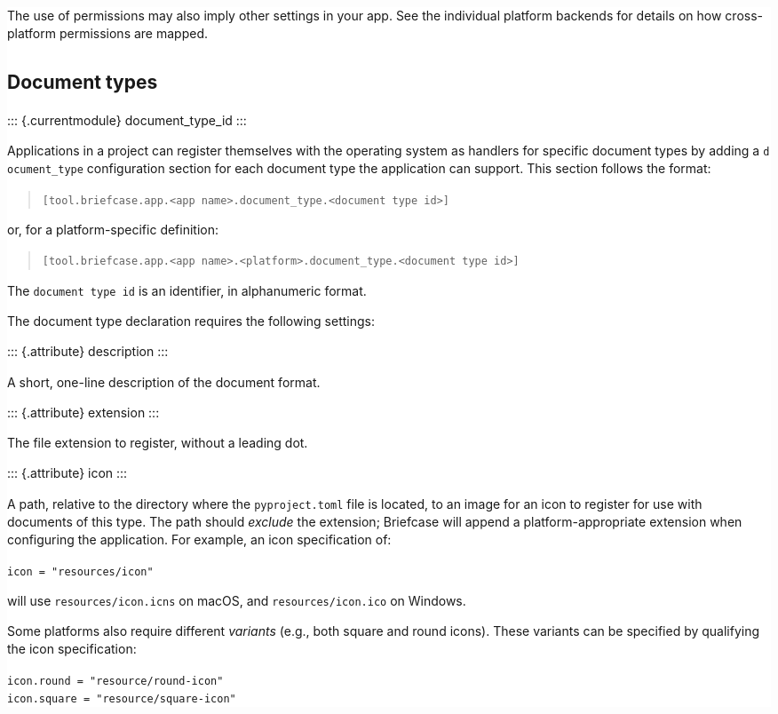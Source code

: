 The use of permissions may also imply other settings in your app. See
the individual platform backends for details on how cross-platform
permissions are mapped.

## Document types

::: {.currentmodule}
document_type_id
:::

Applications in a project can register themselves with the operating
system as handlers for specific document types by adding a
`document_type` configuration section for each document type the
application can support. This section follows the format:

> `[tool.briefcase.app.<app name>.document_type.<document type id>]`

or, for a platform-specific definition:

> `[tool.briefcase.app.<app name>.<platform>.document_type.<document type id>]`

The `document type id` is an identifier, in alphanumeric format.

The document type declaration requires the following settings:

::: {.attribute}
description
:::

A short, one-line description of the document format.

::: {.attribute}
extension
:::

The file extension to register, without a leading dot.

::: {.attribute}
icon
:::

A path, relative to the directory where the `pyproject.toml` file is
located, to an image for an icon to register for use with documents of
this type. The path should *exclude* the extension; Briefcase will
append a platform-appropriate extension when configuring the
application. For example, an icon specification of:

    icon = "resources/icon"

will use `resources/icon.icns` on macOS, and `resources/icon.ico` on
Windows.

Some platforms also require different *variants* (e.g., both square and
round icons). These variants can be specified by qualifying the icon
specification:

    icon.round = "resource/round-icon"
    icon.square = "resource/square-icon"

